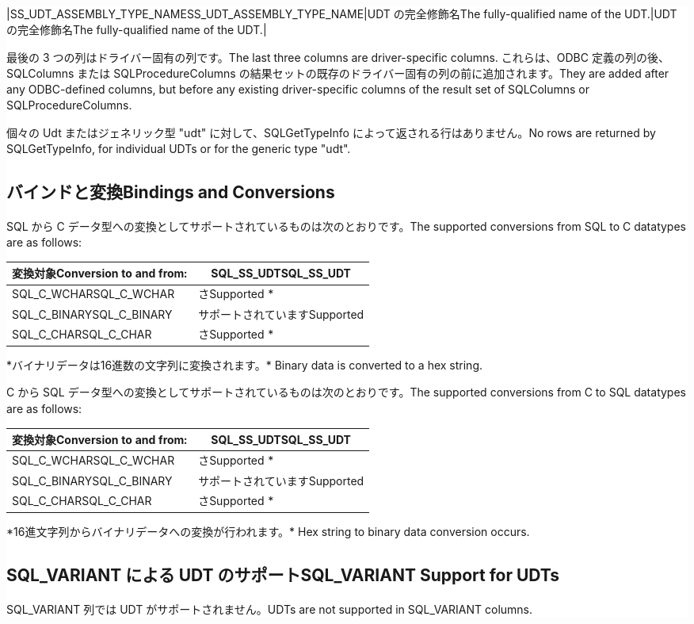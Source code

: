 |<span data-ttu-id="f2027-302">SS_UDT_ASSEMBLY_TYPE_NAME</span><span class="sxs-lookup"><span data-stu-id="f2027-302">SS_UDT_ASSEMBLY_TYPE_NAME</span></span>|<span data-ttu-id="f2027-303">UDT の完全修飾名</span><span class="sxs-lookup"><span data-stu-id="f2027-303">The fully-qualified name of the UDT.</span></span>|<span data-ttu-id="f2027-304">UDT の完全修飾名</span><span class="sxs-lookup"><span data-stu-id="f2027-304">The fully-qualified name of the UDT.</span></span>|  
  
 <span data-ttu-id="f2027-305">最後の 3 つの列はドライバー固有の列です。</span><span class="sxs-lookup"><span data-stu-id="f2027-305">The last three columns are driver-specific columns.</span></span> <span data-ttu-id="f2027-306">これらは、ODBC 定義の列の後、SQLColumns または SQLProcedureColumns の結果セットの既存のドライバー固有の列の前に追加されます。</span><span class="sxs-lookup"><span data-stu-id="f2027-306">They are added after any ODBC-defined columns, but before any existing driver-specific columns of the result set of SQLColumns or SQLProcedureColumns.</span></span>  
  
 <span data-ttu-id="f2027-307">個々の Udt またはジェネリック型 "udt" に対して、SQLGetTypeInfo によって返される行はありません。</span><span class="sxs-lookup"><span data-stu-id="f2027-307">No rows are returned by SQLGetTypeInfo, for individual UDTs or for the generic type "udt".</span></span>  
  
## <a name="bindings-and-conversions"></a><span data-ttu-id="f2027-308">バインドと変換</span><span class="sxs-lookup"><span data-stu-id="f2027-308">Bindings and Conversions</span></span>  
 <span data-ttu-id="f2027-309">SQL から C データ型への変換としてサポートされているものは次のとおりです。</span><span class="sxs-lookup"><span data-stu-id="f2027-309">The supported conversions from SQL to C datatypes are as follows:</span></span>  
  
|<span data-ttu-id="f2027-310">変換対象</span><span class="sxs-lookup"><span data-stu-id="f2027-310">Conversion to and from:</span></span>|<span data-ttu-id="f2027-311">SQL_SS_UDT</span><span class="sxs-lookup"><span data-stu-id="f2027-311">SQL_SS_UDT</span></span>|  
|-----------------------------|------------------|  
|<span data-ttu-id="f2027-312">SQL_C_WCHAR</span><span class="sxs-lookup"><span data-stu-id="f2027-312">SQL_C_WCHAR</span></span>|<span data-ttu-id="f2027-313">さ</span><span class="sxs-lookup"><span data-stu-id="f2027-313">Supported \*</span></span>|  
|<span data-ttu-id="f2027-314">SQL_C_BINARY</span><span class="sxs-lookup"><span data-stu-id="f2027-314">SQL_C_BINARY</span></span>|<span data-ttu-id="f2027-315">サポートされています</span><span class="sxs-lookup"><span data-stu-id="f2027-315">Supported</span></span>|  
|<span data-ttu-id="f2027-316">SQL_C_CHAR</span><span class="sxs-lookup"><span data-stu-id="f2027-316">SQL_C_CHAR</span></span>|<span data-ttu-id="f2027-317">さ</span><span class="sxs-lookup"><span data-stu-id="f2027-317">Supported \*</span></span>|  
  
 <span data-ttu-id="f2027-318">\*バイナリデータは16進数の文字列に変換されます。</span><span class="sxs-lookup"><span data-stu-id="f2027-318">\* Binary data is converted to a hex string.</span></span>  
  
 <span data-ttu-id="f2027-319">C から SQL データ型への変換としてサポートされているものは次のとおりです。</span><span class="sxs-lookup"><span data-stu-id="f2027-319">The supported conversions from C to SQL datatypes are as follows:</span></span>  
  
|<span data-ttu-id="f2027-320">変換対象</span><span class="sxs-lookup"><span data-stu-id="f2027-320">Conversion to and from:</span></span>|<span data-ttu-id="f2027-321">SQL_SS_UDT</span><span class="sxs-lookup"><span data-stu-id="f2027-321">SQL_SS_UDT</span></span>|  
|-----------------------------|------------------|  
|<span data-ttu-id="f2027-322">SQL_C_WCHAR</span><span class="sxs-lookup"><span data-stu-id="f2027-322">SQL_C_WCHAR</span></span>|<span data-ttu-id="f2027-323">さ</span><span class="sxs-lookup"><span data-stu-id="f2027-323">Supported \*</span></span>|  
|<span data-ttu-id="f2027-324">SQL_C_BINARY</span><span class="sxs-lookup"><span data-stu-id="f2027-324">SQL_C_BINARY</span></span>|<span data-ttu-id="f2027-325">サポートされています</span><span class="sxs-lookup"><span data-stu-id="f2027-325">Supported</span></span>|  
|<span data-ttu-id="f2027-326">SQL_C_CHAR</span><span class="sxs-lookup"><span data-stu-id="f2027-326">SQL_C_CHAR</span></span>|<span data-ttu-id="f2027-327">さ</span><span class="sxs-lookup"><span data-stu-id="f2027-327">Supported \*</span></span>|  
  
 <span data-ttu-id="f2027-328">\*16進文字列からバイナリデータへの変換が行われます。</span><span class="sxs-lookup"><span data-stu-id="f2027-328">\* Hex string to binary data conversion occurs.</span></span>  
  
## <a name="sql_variant-support-for-udts"></a><span data-ttu-id="f2027-329">SQL_VARIANT による UDT のサポート</span><span class="sxs-lookup"><span data-stu-id="f2027-329">SQL_VARIANT Support for UDTs</span></span>  
 <span data-ttu-id="f2027-330">SQL_VARIANT 列では UDT がサポートされません。</span><span class="sxs-lookup"><span data-stu-id="f2027-330">UDTs are not supported in SQL_VARIANT columns.</span></span>  
  